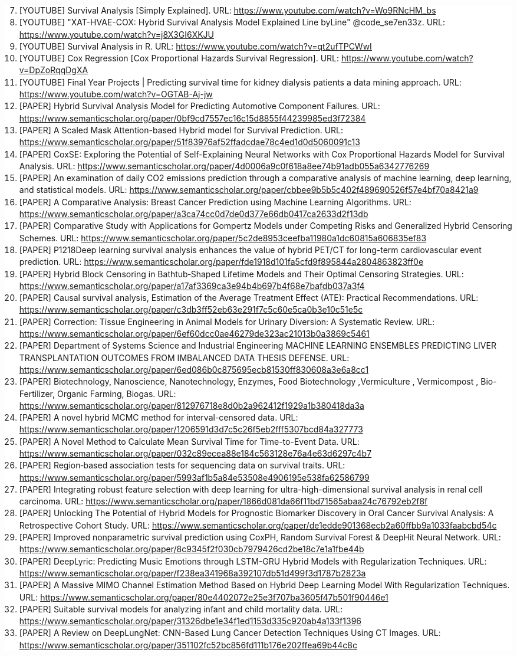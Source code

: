 7.  [YOUTUBE] Survival Analysis [Simply Explained]. URL: <https://www.youtube.com/watch?v=Wo9RNcHM_bs>
8.  [YOUTUBE] "XAT-HVAE-COX: Hybrid Survival Analysis Model Explained Line byLine" @code_se7en33z. URL: <https://www.youtube.com/watch?v=j8X3GI6XKJU>
9.  [YOUTUBE] Survival Analysis in R. URL: <https://www.youtube.com/watch?v=qt2ufTPCWwI>
10. [YOUTUBE] Cox Regression [Cox Proportional Hazards Survival Regression]. URL: <https://www.youtube.com/watch?v=DpZoRqqDgXA>
11. [YOUTUBE] Final Year Projects  | Predicting survival time for kidney dialysis patients a data mining approach. URL: <https://www.youtube.com/watch?v=OGTAB-Aj-jw>
12. [PAPER] Hybrid Survival Analysis Model for Predicting Automotive Component Failures. URL: <https://www.semanticscholar.org/paper/0bf9cd7557ec16c15d8855f44239985ed3f72384>
13. [PAPER] A Scaled Mask Attention-based Hybrid model for Survival Prediction. URL: <https://www.semanticscholar.org/paper/51f83976af52ffadcdae78c4ed1d0d5060091c13>
14. [PAPER] CoxSE: Exploring the Potential of Self-Explaining Neural Networks with Cox Proportional Hazards Model for Survival Analysis. URL: <https://www.semanticscholar.org/paper/4d0006a9c0f618a8ee74b91adb055a6342776269>
15. [PAPER] An examination of daily CO2 emissions prediction through a comparative analysis of machine learning, deep learning, and statistical models. URL: <https://www.semanticscholar.org/paper/cbbee9b5b5c402f489690526f57e4bf70a8421a9>
16. [PAPER] A Comparative Analysis: Breast Cancer Prediction using Machine Learning Algorithms. URL: <https://www.semanticscholar.org/paper/a3ca74cc0d7de0d377e66db0417ca2633d2f13db>
17. [PAPER] Comparative Study with Applications for Gompertz Models under Competing Risks and Generalized Hybrid Censoring Schemes. URL: <https://www.semanticscholar.org/paper/5c2de8953ceefba11980a1dc60815a606835ef83>
18. [PAPER] P1218Deep learning survival analysis enhances the value of hybrid PET/CT for long-term cardiovascular event prediction. URL: <https://www.semanticscholar.org/paper/fde1918d101fa5cfd9f895844a2804863823ff0e>
19. [PAPER] Hybrid Block Censoring in Bathtub‐Shaped Lifetime Models and Their Optimal Censoring Strategies. URL: <https://www.semanticscholar.org/paper/a17af3369ca3e94b4b697b4f68e7bafdb037a3f4>
20. [PAPER] Causal survival analysis, Estimation of the Average Treatment Effect (ATE): Practical Recommendations. URL: <https://www.semanticscholar.org/paper/c3db3ff52eb63e291f7c5c60e5ca0b3e10c51e5c>
21. [PAPER] Correction: Tissue Engineering in Animal Models for Urinary Diversion: A Systematic Review. URL: <https://www.semanticscholar.org/paper/6ef60dcc0ae46279de323ac21013b0a3869c5461>
22. [PAPER] Department of Systems Science and Industrial Engineering MACHINE LEARNING ENSEMBLES PREDICTING LIVER TRANSPLANTATION OUTCOMES FROM IMBALANCED DATA THESIS DEFENSE. URL: <https://www.semanticscholar.org/paper/6ed086b0c875695ecb81530ff830608a3e6a8cc1>
23. [PAPER] Biotechnology, Nanoscience, Nanotechnology, Enzymes, Food Biotechnology ,Vermiculture , Vermicompost , Bio-Fertilizer, Organic Farming, Biogas. URL: <https://www.semanticscholar.org/paper/812976718e8d0b2a962412f1929a1b380418da3a>
24. [PAPER] A novel hybrid MCMC method for interval-censored data. URL: <https://www.semanticscholar.org/paper/1206591d3d7c5c26f5eb2fff5307bcd84a327773>
25. [PAPER] A Novel Method to Calculate Mean Survival Time for Time-to-Event Data. URL: <https://www.semanticscholar.org/paper/032c89ecea88e184c563128e76a4e63d6297c4b7>
26. [PAPER] Region‐based association tests for sequencing data on survival traits. URL: <https://www.semanticscholar.org/paper/5993af1b5a84e53508e4906195e538fa62586799>
27. [PAPER] Integrating robust feature selection with deep learning for ultra-high-dimensional survival analysis in renal cell carcinoma. URL: <https://www.semanticscholar.org/paper/1866d081da66f11bd71565abaa24c76792eb2f8f>
28. [PAPER] Unlocking The Potential of Hybrid Models for Prognostic Biomarker Discovery in Oral Cancer Survival Analysis: A Retrospective Cohort Study. URL: <https://www.semanticscholar.org/paper/de1edde901368ecb2a60ffbb9a1033faabcbd54c>
29. [PAPER] Improved nonparametric survival prediction using CoxPH, Random Survival Forest & DeepHit Neural Network. URL: <https://www.semanticscholar.org/paper/8c9345f2f030cb7979426cd2be18c7e1a1fbe44b>
30. [PAPER] DeepLyric: Predicting Music Emotions through LSTM-GRU Hybrid Models with Regularization Techniques. URL: <https://www.semanticscholar.org/paper/f238ea341968a392107db51d499f3d1787b2823a>
31. [PAPER] A Massive MIMO Channel Estimation Method Based on Hybrid Deep Learning Model With Regularization Techniques. URL: <https://www.semanticscholar.org/paper/80e4402072e25e3f707ba3605f47b501f90446e1>
32. [PAPER] Suitable survival models for analyzing infant and child mortality data. URL: <https://www.semanticscholar.org/paper/31326dbe1e34f1ed1153d335c920ab4a133f1396>
33. [PAPER] A Review on DeepLungNet: CNN-Based Lung Cancer Detection Techniques Using CT Images. URL: <https://www.semanticscholar.org/paper/351102fc52bc856fd111b176e202ffea69b44c8c>